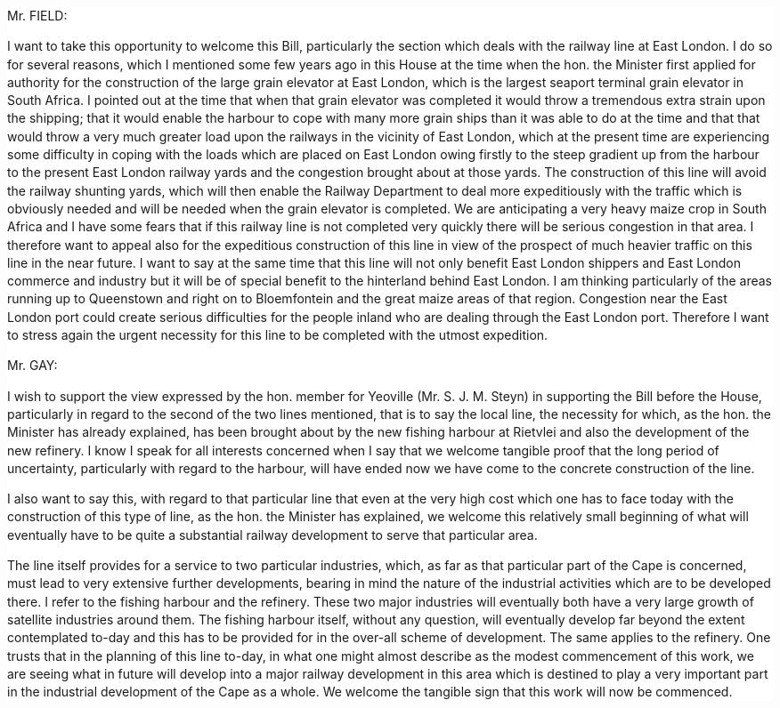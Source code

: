 </speech>

<speech by="#field">

<from>Mr. <person refersTo="hansard_za">FIELD</person>:</from>

<p>I want to take this opportunity to welcome this Bill, particularly the section which deals with the railway line at East London. I do so for several reasons, which I mentioned some few years ago in this House at the time when the hon. the Minister first applied for authority for the construction of the large grain elevator at East London, which is the largest seaport terminal grain elevator in South Africa. I pointed out at the time that when that grain elevator was completed it would throw a tremendous extra strain upon the shipping; that it would enable the harbour to cope with many more grain ships than it was able to do at the time and that that would throw a very much greater load upon the railways in the vicinity of East London, which at the present time are experiencing some difficulty in coping with the loads which are placed on East London owing firstly to the steep gradient up from the harbour to the present East London railway yards and the congestion brought about at those yards. The construction of this line will avoid the railway shunting yards, which will then enable the Railway Department to deal more expeditiously with the traffic which is obviously needed and will be needed when the grain elevator is completed. We are anticipating a very heavy maize crop in South Africa and I have some fears that if this railway line is not completed very quickly there will be serious congestion in that area. I therefore want to appeal also for the expeditious construction of this line in view of the prospect of much heavier traffic on this line in the near future. I want to say at the same time that this line will not only benefit East London shippers and East London commerce and industry but it will be of special benefit to the hinterland behind East London. I am thinking particularly of the areas running up to Queenstown and right on to Bloemfontein and the great maize areas of that region. Congestion near the East London port could create serious difficulties for the people inland who are dealing through the East London port. Therefore I want to stress again the urgent necessity for this line to be completed with the utmost expedition.</p>

</speech>

<speech by="#gay">

<from>Mr. <person refersTo="hansard_za">GAY</person>:</from>

<p>I wish to support the view expressed by the hon. member for Yeoville (Mr. S. J. M. Steyn) in supporting the Bill before the House, particularly in regard to the second of the two lines mentioned, that is to say the local line, the necessity for which, as the hon. the Minister has already explained, has been brought about by the new fishing harbour at Rietvlei and also the development of the new refinery. I know I speak for all interests concerned when I say that we welcome tangible proof that the long period of uncertainty, particularly with regard to the harbour, will have ended now we have come to the concrete construction of the line.</p>

<p>I also want to say this, with regard to that particular line that even at the very high cost which one has to face today with the construction of this type of line, as the hon. the Minister has explained, we welcome this relatively small beginning of what will eventually have to be quite a substantial railway development to serve that particular area.</p>

<p>The line itself provides for a service to two particular industries, which, as far as that particular part of the Cape is concerned, must lead to very extensive further developments, bearing in mind the nature of the industrial activities which are to be developed there. I refer to the fishing harbour and the refinery. These two major industries will eventually both have a very large growth of satellite industries around them. The fishing harbour itself, without any question, will eventually develop far beyond the extent contemplated to-day and this has to be provided for in the over-all scheme of development. The same applies to the refinery. One trusts that in the planning of this line to-day, in what one might almost describe as the modest commencement of this work, we are seeing what in future will develop into a major railway development in this area which is destined to play a very important part in the industrial development of the Cape as a whole. We welcome the tangible sign that this work will now be commenced.</p>
